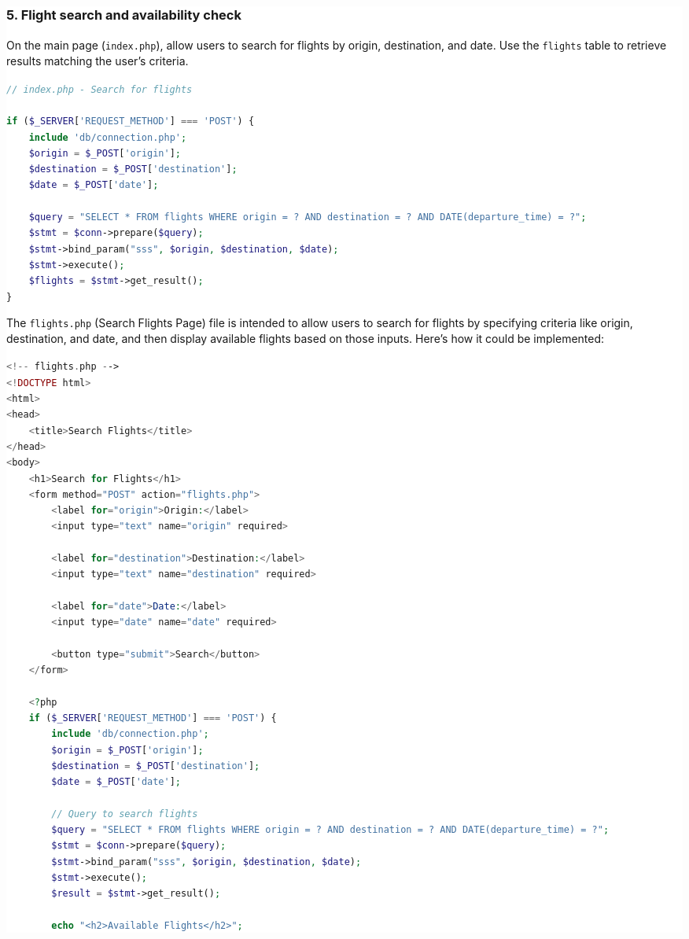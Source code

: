 
### 5. Flight search and availability check

On the main page (`index.php`), allow users to search for flights by origin, destination, and date. Use the `flights` table to retrieve results matching the user’s criteria.

```php
// index.php - Search for flights

if ($_SERVER['REQUEST_METHOD'] === 'POST') {
    include 'db/connection.php';
    $origin = $_POST['origin'];
    $destination = $_POST['destination'];
    $date = $_POST['date'];

    $query = "SELECT * FROM flights WHERE origin = ? AND destination = ? AND DATE(departure_time) = ?";
    $stmt = $conn->prepare($query);
    $stmt->bind_param("sss", $origin, $destination, $date);
    $stmt->execute();
    $flights = $stmt->get_result();
}
```

The `flights.php` (Search Flights Page) file is intended to allow users to search for flights by specifying criteria like origin, destination, and date, and then display available flights based on those inputs. Here’s how it could be implemented:

```php
<!-- flights.php -->
<!DOCTYPE html>
<html>
<head>
    <title>Search Flights</title>
</head>
<body>
    <h1>Search for Flights</h1>
    <form method="POST" action="flights.php">
        <label for="origin">Origin:</label>
        <input type="text" name="origin" required>
        
        <label for="destination">Destination:</label>
        <input type="text" name="destination" required>
        
        <label for="date">Date:</label>
        <input type="date" name="date" required>
        
        <button type="submit">Search</button>
    </form>

    <?php
    if ($_SERVER['REQUEST_METHOD'] === 'POST') {
        include 'db/connection.php';
        $origin = $_POST['origin'];
        $destination = $_POST['destination'];
        $date = $_POST['date'];

        // Query to search flights
        $query = "SELECT * FROM flights WHERE origin = ? AND destination = ? AND DATE(departure_time) = ?";
        $stmt = $conn->prepare($query);
        $stmt->bind_param("sss", $origin, $destination, $date);
        $stmt->execute();
        $result = $stmt->get_result();

        echo "<h2>Available Flights</h2>";
```